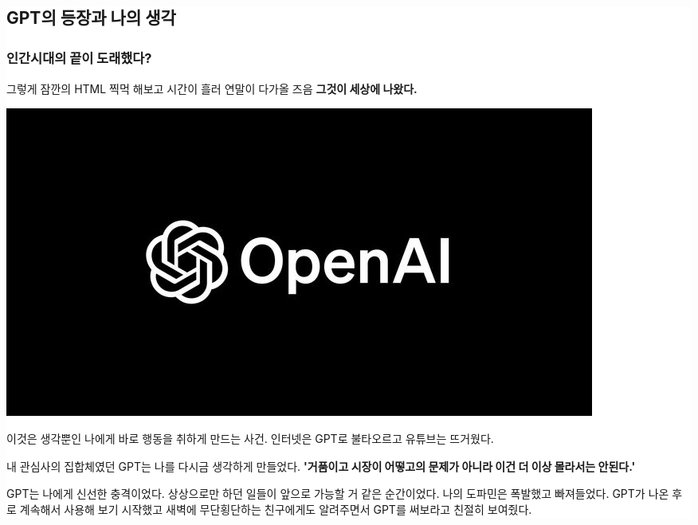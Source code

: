 ## GPT의 등장과 나의 생각

### 인간시대의 끝이 도래했다?

그렇게 잠깐의 HTML 찍먹 해보고 시간이 흘러 연말이 다가올 즈음 **그것이 세상에 나왔다.**

![](./openai.png)

이것은 생각뿐인 나에게 바로 행동을 취하게 만드는 사건. 인터넷은 GPT로 불타오르고 유튜브는 뜨거웠다.

내 관심사의 집합체였던 GPT는 나를 다시금 생각하게 만들었다.
**'거품이고 시장이 어떻고의 문제가 아니라 이건 더 이상 몰라서는 안된다.'**

GPT는 나에게 신선한 충격이었다. 상상으로만 하던 일들이 앞으로 가능할 거 같은 순간이었다. 나의 도파민은 폭발했고 빠져들었다.
GPT가 나온 후로 계속해서 사용해 보기 시작했고 새벽에 무단횡단하는 친구에게도 알려주면서 GPT를 써보라고 친절히 보여줬다.
